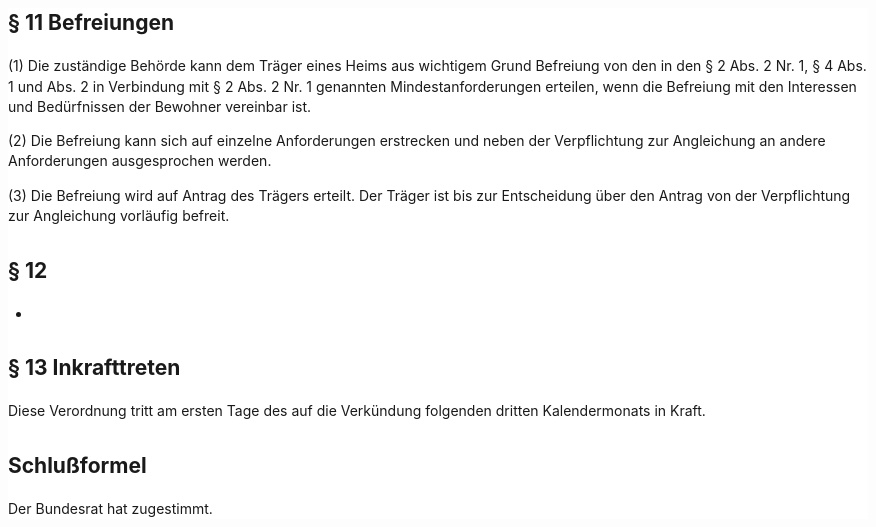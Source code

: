 ## § 11 Befreiungen

(1) Die zuständige Behörde kann dem Träger eines Heims aus wichtigem Grund Befreiung von den in den § 2 Abs. 2 Nr. 1, § 4 Abs. 1 und Abs. 2 in Verbindung mit § 2 Abs. 2 Nr. 1 genannten Mindestanforderungen erteilen, wenn die Befreiung mit den Interessen und Bedürfnissen der Bewohner vereinbar ist.

(2) Die Befreiung kann sich auf einzelne Anforderungen erstrecken und neben der Verpflichtung zur Angleichung an andere Anforderungen ausgesprochen werden.

(3) Die Befreiung wird auf Antrag des Trägers erteilt. Der Träger ist bis zur Entscheidung über den Antrag von der Verpflichtung zur Angleichung vorläufig befreit.


## § 12

-


## § 13 Inkrafttreten

Diese Verordnung tritt am ersten Tage des auf die Verkündung folgenden dritten Kalendermonats in Kraft.


## Schlußformel

Der Bundesrat hat zugestimmt.

